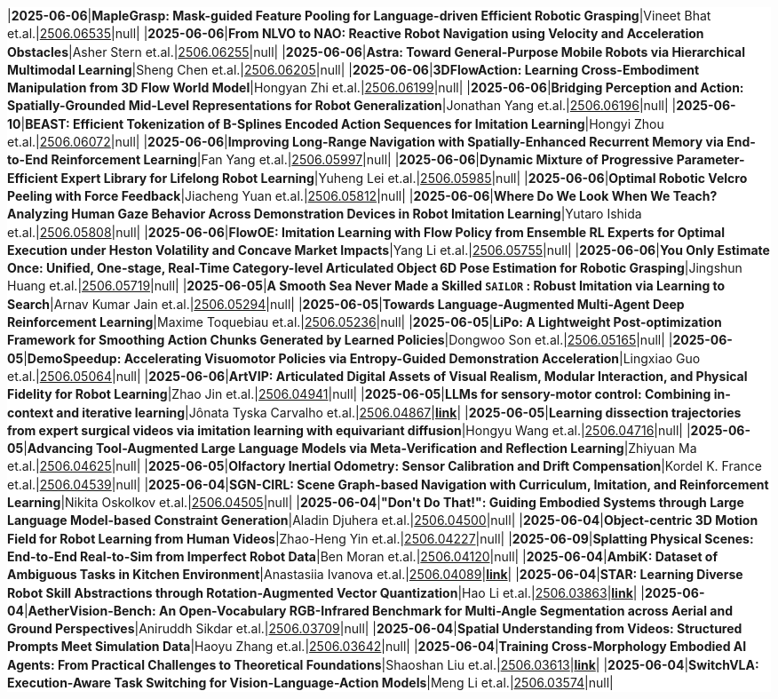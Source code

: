 |**2025-06-06**|**MapleGrasp: Mask-guided Feature Pooling for Language-driven Efficient Robotic Grasping**|Vineet Bhat et.al.|[2506.06535](http://arxiv.org/abs/2506.06535)|null|
|**2025-06-06**|**From NLVO to NAO: Reactive Robot Navigation using Velocity and Acceleration Obstacles**|Asher Stern et.al.|[2506.06255](http://arxiv.org/abs/2506.06255)|null|
|**2025-06-06**|**Astra: Toward General-Purpose Mobile Robots via Hierarchical Multimodal Learning**|Sheng Chen et.al.|[2506.06205](http://arxiv.org/abs/2506.06205)|null|
|**2025-06-06**|**3DFlowAction: Learning Cross-Embodiment Manipulation from 3D Flow World Model**|Hongyan Zhi et.al.|[2506.06199](http://arxiv.org/abs/2506.06199)|null|
|**2025-06-06**|**Bridging Perception and Action: Spatially-Grounded Mid-Level Representations for Robot Generalization**|Jonathan Yang et.al.|[2506.06196](http://arxiv.org/abs/2506.06196)|null|
|**2025-06-10**|**BEAST: Efficient Tokenization of B-Splines Encoded Action Sequences for Imitation Learning**|Hongyi Zhou et.al.|[2506.06072](http://arxiv.org/abs/2506.06072)|null|
|**2025-06-06**|**Improving Long-Range Navigation with Spatially-Enhanced Recurrent Memory via End-to-End Reinforcement Learning**|Fan Yang et.al.|[2506.05997](http://arxiv.org/abs/2506.05997)|null|
|**2025-06-06**|**Dynamic Mixture of Progressive Parameter-Efficient Expert Library for Lifelong Robot Learning**|Yuheng Lei et.al.|[2506.05985](http://arxiv.org/abs/2506.05985)|null|
|**2025-06-06**|**Optimal Robotic Velcro Peeling with Force Feedback**|Jiacheng Yuan et.al.|[2506.05812](http://arxiv.org/abs/2506.05812)|null|
|**2025-06-06**|**Where Do We Look When We Teach? Analyzing Human Gaze Behavior Across Demonstration Devices in Robot Imitation Learning**|Yutaro Ishida et.al.|[2506.05808](http://arxiv.org/abs/2506.05808)|null|
|**2025-06-06**|**FlowOE: Imitation Learning with Flow Policy from Ensemble RL Experts for Optimal Execution under Heston Volatility and Concave Market Impacts**|Yang Li et.al.|[2506.05755](http://arxiv.org/abs/2506.05755)|null|
|**2025-06-06**|**You Only Estimate Once: Unified, One-stage, Real-Time Category-level Articulated Object 6D Pose Estimation for Robotic Grasping**|Jingshun Huang et.al.|[2506.05719](http://arxiv.org/abs/2506.05719)|null|
|**2025-06-05**|**A Smooth Sea Never Made a Skilled $\texttt{SAILOR}$ : Robust Imitation via Learning to Search**|Arnav Kumar Jain et.al.|[2506.05294](http://arxiv.org/abs/2506.05294)|null|
|**2025-06-05**|**Towards Language-Augmented Multi-Agent Deep Reinforcement Learning**|Maxime Toquebiau et.al.|[2506.05236](http://arxiv.org/abs/2506.05236)|null|
|**2025-06-05**|**LiPo: A Lightweight Post-optimization Framework for Smoothing Action Chunks Generated by Learned Policies**|Dongwoo Son et.al.|[2506.05165](http://arxiv.org/abs/2506.05165)|null|
|**2025-06-05**|**DemoSpeedup: Accelerating Visuomotor Policies via Entropy-Guided Demonstration Acceleration**|Lingxiao Guo et.al.|[2506.05064](http://arxiv.org/abs/2506.05064)|null|
|**2025-06-06**|**ArtVIP: Articulated Digital Assets of Visual Realism, Modular Interaction, and Physical Fidelity for Robot Learning**|Zhao Jin et.al.|[2506.04941](http://arxiv.org/abs/2506.04941)|null|
|**2025-06-05**|**LLMs for sensory-motor control: Combining in-context and iterative learning**|Jônata Tyska Carvalho et.al.|[2506.04867](http://arxiv.org/abs/2506.04867)|**[link](https://github.com/jtyska/llm-robotics-article)**|
|**2025-06-05**|**Learning dissection trajectories from expert surgical videos via imitation learning with equivariant diffusion**|Hongyu Wang et.al.|[2506.04716](http://arxiv.org/abs/2506.04716)|null|
|**2025-06-05**|**Advancing Tool-Augmented Large Language Models via Meta-Verification and Reflection Learning**|Zhiyuan Ma et.al.|[2506.04625](http://arxiv.org/abs/2506.04625)|null|
|**2025-06-05**|**Olfactory Inertial Odometry: Sensor Calibration and Drift Compensation**|Kordel K. France et.al.|[2506.04539](http://arxiv.org/abs/2506.04539)|null|
|**2025-06-04**|**SGN-CIRL: Scene Graph-based Navigation with Curriculum, Imitation, and Reinforcement Learning**|Nikita Oskolkov et.al.|[2506.04505](http://arxiv.org/abs/2506.04505)|null|
|**2025-06-04**|**"Don't Do That!": Guiding Embodied Systems through Large Language Model-based Constraint Generation**|Aladin Djuhera et.al.|[2506.04500](http://arxiv.org/abs/2506.04500)|null|
|**2025-06-04**|**Object-centric 3D Motion Field for Robot Learning from Human Videos**|Zhao-Heng Yin et.al.|[2506.04227](http://arxiv.org/abs/2506.04227)|null|
|**2025-06-09**|**Splatting Physical Scenes: End-to-End Real-to-Sim from Imperfect Robot Data**|Ben Moran et.al.|[2506.04120](http://arxiv.org/abs/2506.04120)|null|
|**2025-06-04**|**AmbiK: Dataset of Ambiguous Tasks in Kitchen Environment**|Anastasiia Ivanova et.al.|[2506.04089](http://arxiv.org/abs/2506.04089)|**[link](https://github.com/cog-model/ambik-dataset)**|
|**2025-06-04**|**STAR: Learning Diverse Robot Skill Abstractions through Rotation-Augmented Vector Quantization**|Hao Li et.al.|[2506.03863](http://arxiv.org/abs/2506.03863)|**[link](https://github.com/jiutian-vl/star)**|
|**2025-06-04**|**AetherVision-Bench: An Open-Vocabulary RGB-Infrared Benchmark for Multi-Angle Segmentation across Aerial and Ground Perspectives**|Aniruddh Sikdar et.al.|[2506.03709](http://arxiv.org/abs/2506.03709)|null|
|**2025-06-04**|**Spatial Understanding from Videos: Structured Prompts Meet Simulation Data**|Haoyu Zhang et.al.|[2506.03642](http://arxiv.org/abs/2506.03642)|null|
|**2025-06-04**|**Training Cross-Morphology Embodied AI Agents: From Practical Challenges to Theoretical Foundations**|Shaoshan Liu et.al.|[2506.03613](http://arxiv.org/abs/2506.03613)|**[link](https://github.com/airs-admin/heat)**|
|**2025-06-04**|**SwitchVLA: Execution-Aware Task Switching for Vision-Language-Action Models**|Meng Li et.al.|[2506.03574](http://arxiv.org/abs/2506.03574)|null|